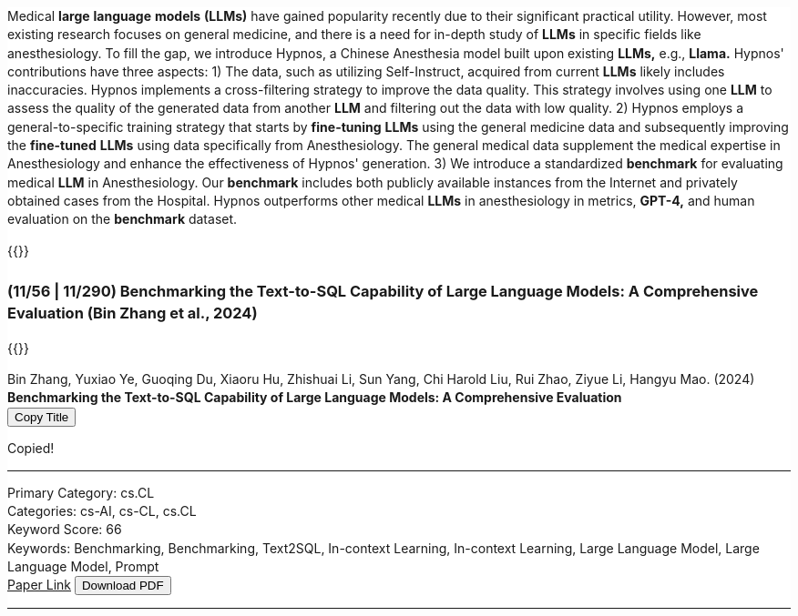Medical <b>large</b> <b>language</b> <b>models</b> <b>(LLMs)</b> have gained popularity recently due to their significant practical utility. However, most existing research focuses on general medicine, and there is a need for in-depth study of <b>LLMs</b> in specific fields like anesthesiology. To fill the gap, we introduce Hypnos, a Chinese Anesthesia model built upon existing <b>LLMs,</b> e.g., <b>Llama.</b> Hypnos' contributions have three aspects: 1) The data, such as utilizing Self-Instruct, acquired from current <b>LLMs</b> likely includes inaccuracies. Hypnos implements a cross-filtering strategy to improve the data quality. This strategy involves using one <b>LLM</b> to assess the quality of the generated data from another <b>LLM</b> and filtering out the data with low quality. 2) Hypnos employs a general-to-specific training strategy that starts by <b>fine-tuning</b> <b>LLMs</b> using the general medicine data and subsequently improving the <b>fine-tuned</b> <b>LLMs</b> using data specifically from Anesthesiology. The general medical data supplement the medical expertise in Anesthesiology and enhance the effectiveness of Hypnos' generation. 3) We introduce a standardized <b>benchmark</b> for evaluating medical <b>LLM</b> in Anesthesiology. Our <b>benchmark</b> includes both publicly available instances from the Internet and privately obtained cases from the Hospital. Hypnos outperforms other medical <b>LLMs</b> in anesthesiology in metrics, <b>GPT-4,</b> and human evaluation on the <b>benchmark</b> dataset.

{{</citation>}}


### (11/56 | 11/290) Benchmarking the Text-to-SQL Capability of Large Language Models: A Comprehensive Evaluation (Bin Zhang et al., 2024)

{{<citation>}}

Bin Zhang, Yuxiao Ye, Guoqing Du, Xiaoru Hu, Zhishuai Li, Sun Yang, Chi Harold Liu, Rui Zhao, Ziyue Li, Hangyu Mao. (2024)  
**Benchmarking the Text-to-SQL Capability of Large Language Models: A Comprehensive Evaluation**
<br/>
<button class="copy-to-clipboard" title="Benchmarking the Text-to-SQL Capability of Large Language Models: A Comprehensive Evaluation" index=11>
  <span class="copy-to-clipboard-item">Copy Title<span>
</button>
<div class="toast toast-copied toast-index-11 align-items-center text-bg-secondary border-0 position-absolute top-0 end-0" role="alert" aria-live="assertive" aria-atomic="true">
  <div class="d-flex">
    <div class="toast-body">
      Copied!
    </div>
  </div>
</div>

---
Primary Category: cs.CL  
Categories: cs-AI, cs-CL, cs.CL  
Keyword Score: 66  
Keywords: Benchmarking, Benchmarking, Text2SQL, In-context Learning, In-context Learning, Large Language Model, Large Language Model, Prompt  
<a type="button" class="btn btn-outline-primary" href="http://arxiv.org/abs/2403.02951v2" target="_blank" >Paper Link</a>
<button type="button" class="btn btn-outline-primary download-pdf" url="https://arxiv.org/pdf/2403.02951v2.pdf" filename="2403.02951v2.pdf">Download PDF</button>

---